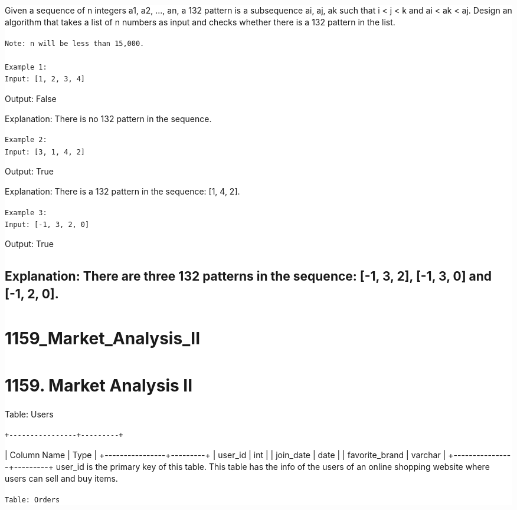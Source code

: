 Given a sequence of n integers a1, a2, ..., an, a 132
        pattern is a subsequence ai, aj, ak
        such
        that i < j < k and ai < ak < aj.
        Design an algorithm that takes a list of n numbers as input and checks whether there is a
        132 pattern in the list.

    Note: n will be less than 15,000.

    Example 1:
    Input: [1, 2, 3, 4]

Output: False

Explanation: There is no 132 pattern in the sequence.

    

    Example 2:
    Input: [3, 1, 4, 2]

Output: True

Explanation: There is a 132 pattern in the sequence: [1, 4, 2].

    

    Example 3:
    Input: [-1, 3, 2, 0]

Output: True

Explanation: There are three 132 patterns in the sequence: [-1, 3, 2], [-1, 3, 0] and [-1, 2, 0].
-----------------

# 1159_Market_Analysis_II
# 1159. Market Analysis II

Table: Users

    +----------------+---------+
| Column Name    | Type    |
+----------------+---------+
| user_id        | int     |
| join_date      | date    |
| favorite_brand | varchar |
+----------------+---------+
user_id is the primary key of this table.
This table has the info of the users of an online shopping website where users can sell and buy items.

    Table: Orders

